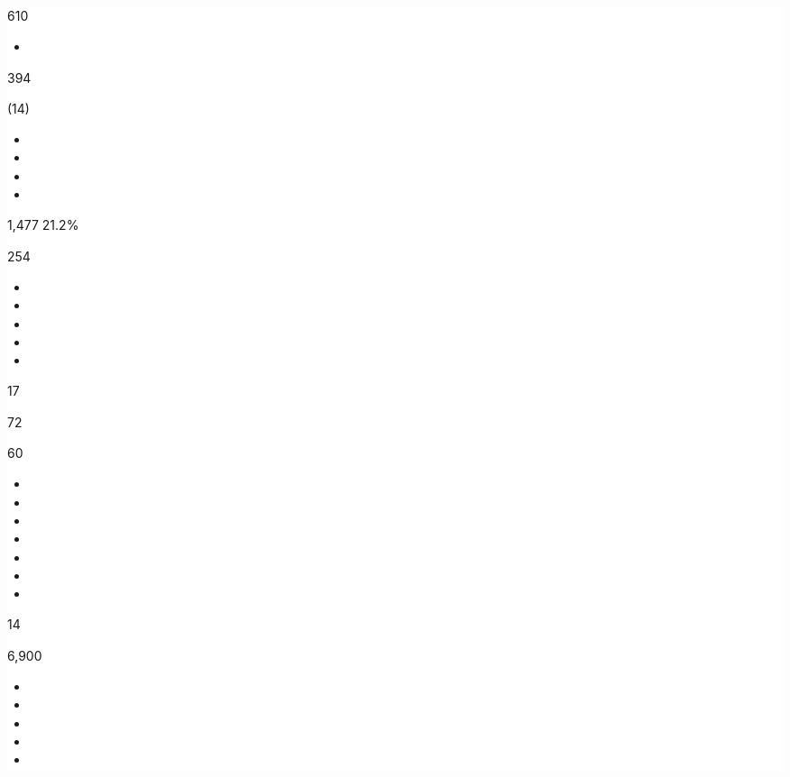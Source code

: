 610

-

394

(14)

-

-

-

-

1,477
21.2%

254

-

-

-

-

-

17

72

60

-

-

-

-

-

-

-

14

6,900

-

-

-

-

-
